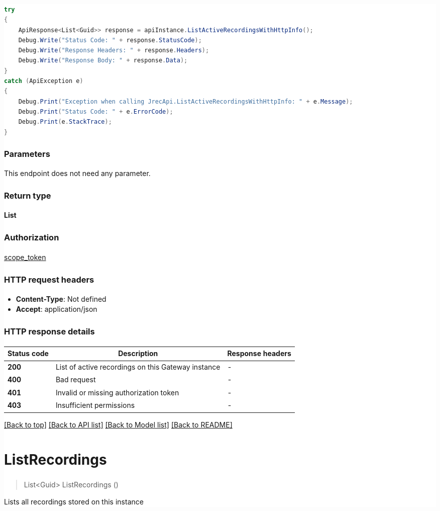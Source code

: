 ```csharp
try
{
    ApiResponse<List<Guid>> response = apiInstance.ListActiveRecordingsWithHttpInfo();
    Debug.Write("Status Code: " + response.StatusCode);
    Debug.Write("Response Headers: " + response.Headers);
    Debug.Write("Response Body: " + response.Data);
}
catch (ApiException e)
{
    Debug.Print("Exception when calling JrecApi.ListActiveRecordingsWithHttpInfo: " + e.Message);
    Debug.Print("Status Code: " + e.ErrorCode);
    Debug.Print(e.StackTrace);
}
```

### Parameters
This endpoint does not need any parameter.
### Return type

**List<Guid>**

### Authorization

[scope_token](../README.md#scope_token)

### HTTP request headers

 - **Content-Type**: Not defined
 - **Accept**: application/json


### HTTP response details
| Status code | Description | Response headers |
|-------------|-------------|------------------|
| **200** | List of active recordings on this Gateway instance |  -  |
| **400** | Bad request |  -  |
| **401** | Invalid or missing authorization token |  -  |
| **403** | Insufficient permissions |  -  |

[[Back to top]](#) [[Back to API list]](../README.md#documentation-for-api-endpoints) [[Back to Model list]](../README.md#documentation-for-models) [[Back to README]](../README.md)

<a id="listrecordings"></a>
# **ListRecordings**
> List&lt;Guid&gt; ListRecordings ()

Lists all recordings stored on this instance

